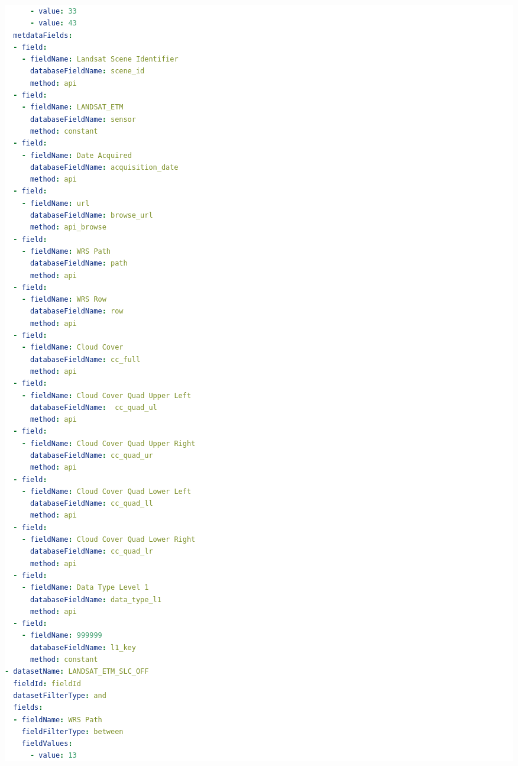 ```yaml
      - value: 33
      - value: 43
  metdataFields:
  - field:
    - fieldName: Landsat Scene Identifier
      databaseFieldName: scene_id
      method: api
  - field:
    - fieldName: LANDSAT_ETM
      databaseFieldName: sensor
      method: constant
  - field:
    - fieldName: Date Acquired
      databaseFieldName: acquisition_date
      method: api
  - field:
    - fieldName: url
      databaseFieldName: browse_url
      method: api_browse
  - field:
    - fieldName: WRS Path
      databaseFieldName: path
      method: api
  - field:
    - fieldName: WRS Row
      databaseFieldName: row
      method: api
  - field:
    - fieldName: Cloud Cover
      databaseFieldName: cc_full
      method: api
  - field:
    - fieldName: Cloud Cover Quad Upper Left
      databaseFieldName:  cc_quad_ul
      method: api
  - field:
    - fieldName: Cloud Cover Quad Upper Right
      databaseFieldName: cc_quad_ur
      method: api
  - field:
    - fieldName: Cloud Cover Quad Lower Left
      databaseFieldName: cc_quad_ll
      method: api
  - field:
    - fieldName: Cloud Cover Quad Lower Right
      databaseFieldName: cc_quad_lr
      method: api
  - field:
    - fieldName: Data Type Level 1
      databaseFieldName: data_type_l1
      method: api
  - field:
    - fieldName: 999999
      databaseFieldName: l1_key
      method: constant
- datasetName: LANDSAT_ETM_SLC_OFF
  fieldId: fieldId
  datasetFilterType: and
  fields:
  - fieldName: WRS Path
    fieldFilterType: between
    fieldValues:
      - value: 13
```